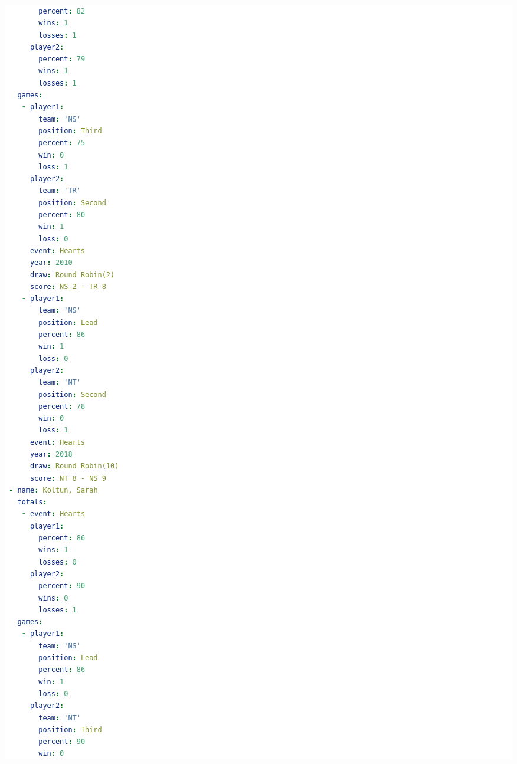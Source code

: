 ```yaml
        percent: 82
        wins: 1
        losses: 1
      player2:
        percent: 79
        wins: 1
        losses: 1
   games:
    - player1:
        team: 'NS'
        position: Third
        percent: 75
        win: 0
        loss: 1
      player2:
        team: 'TR'
        position: Second
        percent: 80
        win: 1
        loss: 0
      event: Hearts
      year: 2010
      draw: Round Robin(2)
      score: NS 2 - TR 8
    - player1:
        team: 'NS'
        position: Lead
        percent: 86
        win: 1
        loss: 0
      player2:
        team: 'NT'
        position: Second
        percent: 78
        win: 0
        loss: 1
      event: Hearts
      year: 2018
      draw: Round Robin(10)
      score: NT 8 - NS 9
 - name: Koltun, Sarah
   totals:
    - event: Hearts
      player1:
        percent: 86
        wins: 1
        losses: 0
      player2:
        percent: 90
        wins: 0
        losses: 1
   games:
    - player1:
        team: 'NS'
        position: Lead
        percent: 86
        win: 1
        loss: 0
      player2:
        team: 'NT'
        position: Third
        percent: 90
        win: 0
```